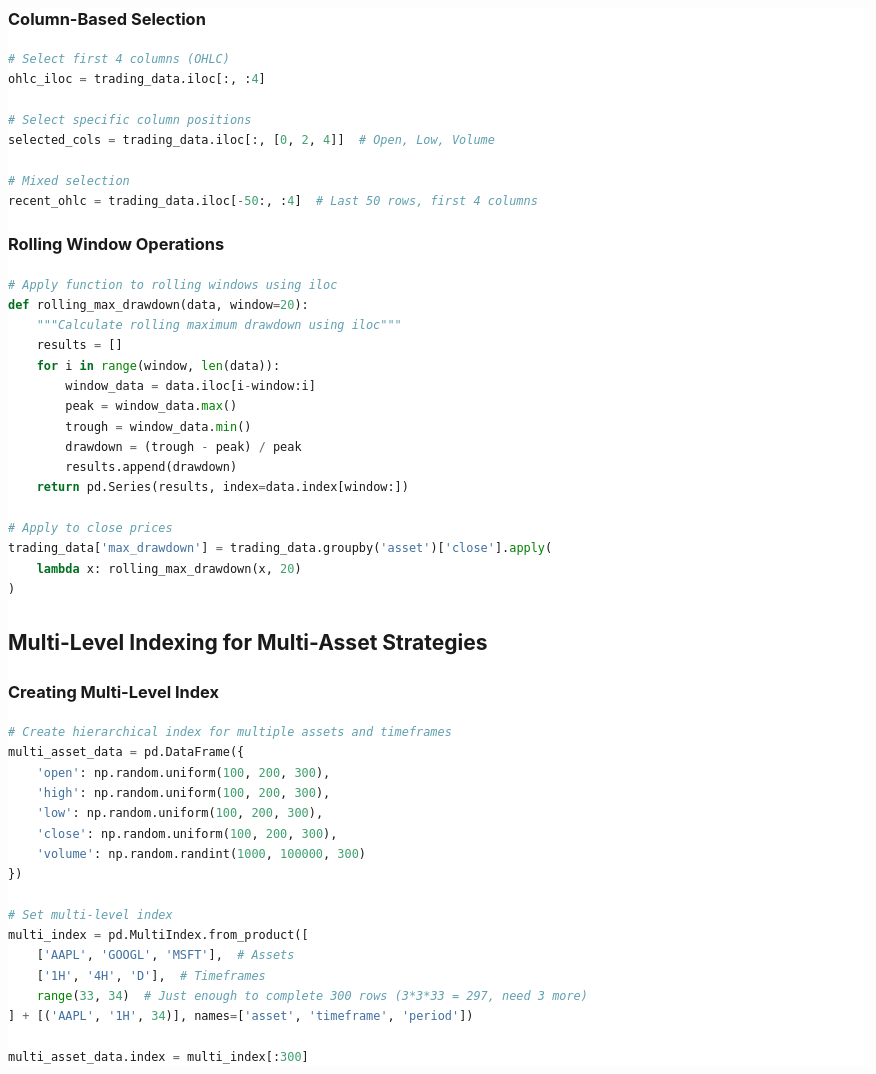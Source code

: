 ### Column-Based Selection
```python
# Select first 4 columns (OHLC)
ohlc_iloc = trading_data.iloc[:, :4]

# Select specific column positions
selected_cols = trading_data.iloc[:, [0, 2, 4]]  # Open, Low, Volume

# Mixed selection
recent_ohlc = trading_data.iloc[-50:, :4]  # Last 50 rows, first 4 columns
```

### Rolling Window Operations
```python
# Apply function to rolling windows using iloc
def rolling_max_drawdown(data, window=20):
    """Calculate rolling maximum drawdown using iloc"""
    results = []
    for i in range(window, len(data)):
        window_data = data.iloc[i-window:i]
        peak = window_data.max()
        trough = window_data.min()
        drawdown = (trough - peak) / peak
        results.append(drawdown)
    return pd.Series(results, index=data.index[window:])

# Apply to close prices
trading_data['max_drawdown'] = trading_data.groupby('asset')['close'].apply(
    lambda x: rolling_max_drawdown(x, 20)
)
```

## Multi-Level Indexing for Multi-Asset Strategies

### Creating Multi-Level Index
```python
# Create hierarchical index for multiple assets and timeframes
multi_asset_data = pd.DataFrame({
    'open': np.random.uniform(100, 200, 300),
    'high': np.random.uniform(100, 200, 300),
    'low': np.random.uniform(100, 200, 300),
    'close': np.random.uniform(100, 200, 300),
    'volume': np.random.randint(1000, 100000, 300)
})

# Set multi-level index
multi_index = pd.MultiIndex.from_product([
    ['AAPL', 'GOOGL', 'MSFT'],  # Assets
    ['1H', '4H', 'D'],  # Timeframes
    range(33, 34)  # Just enough to complete 300 rows (3*3*33 = 297, need 3 more)
] + [('AAPL', '1H', 34)], names=['asset', 'timeframe', 'period'])

multi_asset_data.index = multi_index[:300]
```
